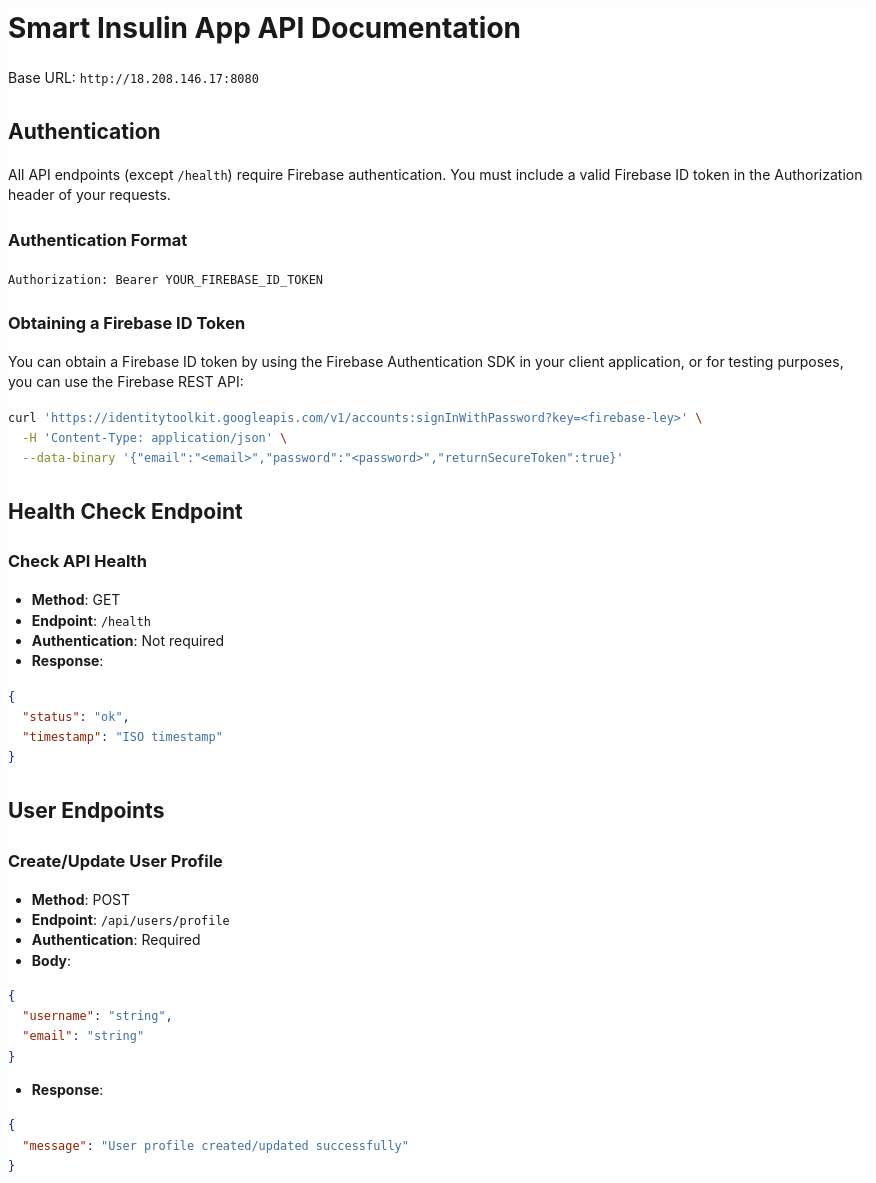 # Smart Insulin App API Documentation

Base URL: `http://18.208.146.17:8080`

## Authentication

All API endpoints (except `/health`) require Firebase authentication. You must include a valid Firebase ID token in the Authorization header of your requests.

### Authentication Format
```
Authorization: Bearer YOUR_FIREBASE_ID_TOKEN
```

### Obtaining a Firebase ID Token

You can obtain a Firebase ID token by using the Firebase Authentication SDK in your client application, or for testing purposes, you can use the Firebase REST API:

```bash
curl 'https://identitytoolkit.googleapis.com/v1/accounts:signInWithPassword?key=<firebase-ley>' \
  -H 'Content-Type: application/json' \
  --data-binary '{"email":"<email>","password":"<password>","returnSecureToken":true}'
```

## Health Check Endpoint

### Check API Health
- **Method**: GET
- **Endpoint**: `/health`
- **Authentication**: Not required
- **Response**:
```json
{
  "status": "ok",
  "timestamp": "ISO timestamp"
}
```

## User Endpoints

### Create/Update User Profile
- **Method**: POST
- **Endpoint**: `/api/users/profile`
- **Authentication**: Required
- **Body**:
```json
{
  "username": "string",
  "email": "string"
}
```
- **Response**:
```json
{
  "message": "User profile created/updated successfully"
}
```
